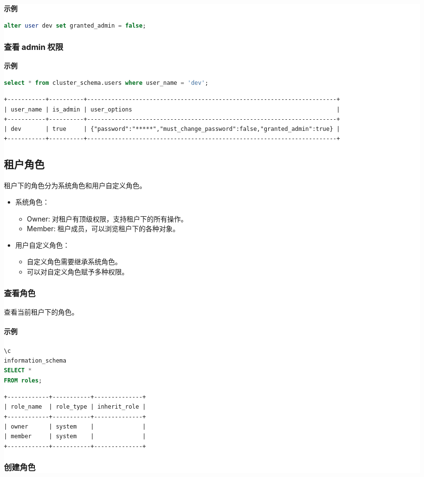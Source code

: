 **示例**
```sql
alter user dev set granted_admin = false;
```

### 查看 admin 权限

**示例**
```sql
select * from cluster_schema.users where user_name = 'dev';
```

    +-----------+----------+------------------------------------------------------------------------+
    | user_name | is_admin | user_options                                                           |
    +-----------+----------+------------------------------------------------------------------------+
    | dev       | true     | {"password":"*****","must_change_password":false,"granted_admin":true} |
    +-----------+----------+------------------------------------------------------------------------+

## 租户角色

租户下的角色分为系统角色和用户自定义角色。

- 系统角色：
  - Owner: 对租户有顶级权限，支持租户下的所有操作。
  - Member: 租户成员，可以浏览租户下的各种对象。

- 用户自定义角色：
  - 自定义角色需要继承系统角色。
  - 可以对自定义角色赋予多种权限。

### 查看角色

查看当前租户下的角色。

#### 示例

```sql
\c
information_schema
SELECT *
FROM roles;
```

    +------------+-----------+--------------+
    | role_name  | role_type | inherit_role |
    +------------+-----------+--------------+
    | owner      | system    |              |
    | member     | system    |              |
    +------------+-----------+--------------+

### 创建角色
